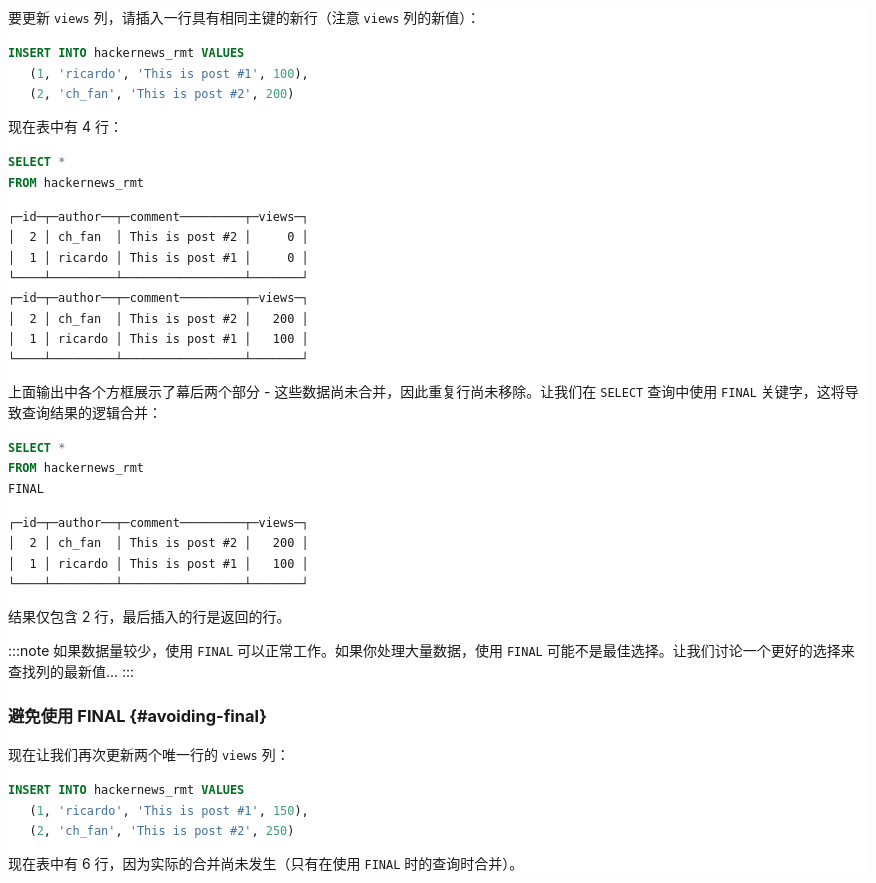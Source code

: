 要更新 `views` 列，请插入一行具有相同主键的新行（注意 `views` 列的新值）：

```sql
INSERT INTO hackernews_rmt VALUES
   (1, 'ricardo', 'This is post #1', 100),
   (2, 'ch_fan', 'This is post #2', 200)
```

现在表中有 4 行：

```sql
SELECT *
FROM hackernews_rmt
```

```response
┌─id─┬─author──┬─comment─────────┬─views─┐
│  2 │ ch_fan  │ This is post #2 │     0 │
│  1 │ ricardo │ This is post #1 │     0 │
└────┴─────────┴─────────────────┴───────┘
┌─id─┬─author──┬─comment─────────┬─views─┐
│  2 │ ch_fan  │ This is post #2 │   200 │
│  1 │ ricardo │ This is post #1 │   100 │
└────┴─────────┴─────────────────┴───────┘
```

上面输出中各个方框展示了幕后两个部分 - 这些数据尚未合并，因此重复行尚未移除。让我们在 `SELECT` 查询中使用 `FINAL` 关键字，这将导致查询结果的逻辑合并：

```sql
SELECT *
FROM hackernews_rmt
FINAL
```

```response
┌─id─┬─author──┬─comment─────────┬─views─┐
│  2 │ ch_fan  │ This is post #2 │   200 │
│  1 │ ricardo │ This is post #1 │   100 │
└────┴─────────┴─────────────────┴───────┘
```

结果仅包含 2 行，最后插入的行是返回的行。

:::note
如果数据量较少，使用 `FINAL` 可以正常工作。如果你处理大量数据，使用 `FINAL` 可能不是最佳选择。让我们讨论一个更好的选择来查找列的最新值...
:::

### 避免使用 FINAL {#avoiding-final}

现在让我们再次更新两个唯一行的 `views` 列：

```sql
INSERT INTO hackernews_rmt VALUES
   (1, 'ricardo', 'This is post #1', 150),
   (2, 'ch_fan', 'This is post #2', 250)
```

现在表中有 6 行，因为实际的合并尚未发生（只有在使用 `FINAL` 时的查询时合并）。
